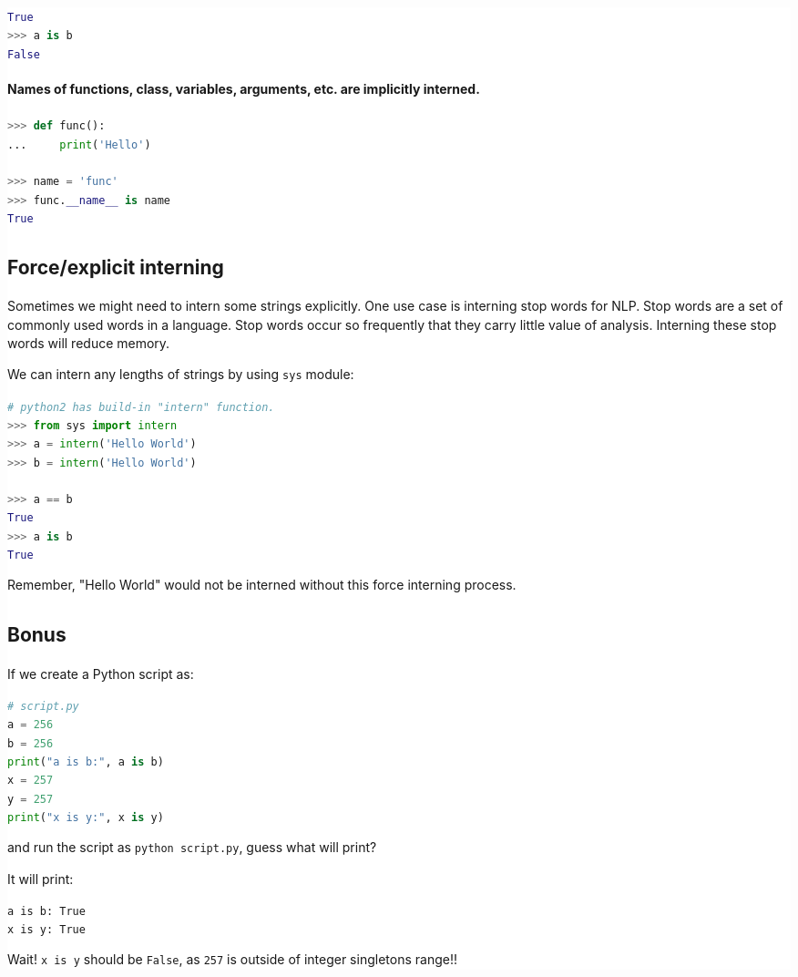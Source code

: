 ```python
True
>>> a is b
False
```

#### Names of functions, class, variables, arguments, etc. are implicitly interned.
```python
>>> def func():
...     print('Hello')

>>> name = 'func'
>>> func.__name__ is name
True
```



## Force/explicit interning
Sometimes we might need to intern some strings explicitly. One use case is interning stop words for NLP. Stop words are a set of commonly used words in a language. Stop words occur so frequently that they carry little value of analysis. Interning these stop words will reduce memory.

We can intern any lengths of strings by using `sys` module:
```python
# python2 has build-in "intern" function.
>>> from sys import intern
>>> a = intern('Hello World')
>>> b = intern('Hello World')

>>> a == b
True
>>> a is b
True
```
Remember, "Hello World" would not be interned without this force interning process.

## Bonus
If we create a Python script as:
```python
# script.py
a = 256
b = 256
print("a is b:", a is b)
x = 257
y = 257
print("x is y:", x is y)
```
and run the script as `python script.py`, guess what will print?

It will print:
```
a is b: True
x is y: True
```
Wait! `x is y` should be `False`, as `257` is outside of integer singletons range!!
